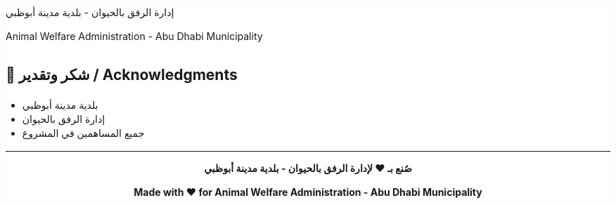 إدارة الرفق بالحيوان - بلدية مدينة أبوظبي

Animal Welfare Administration - Abu Dhabi Municipality

## 🙏 شكر وتقدير / Acknowledgments

- بلدية مدينة أبوظبي
- إدارة الرفق بالحيوان
- جميع المساهمين في المشروع

---

<div align="center">

**صُنع بـ ❤️ لإدارة الرفق بالحيوان - بلدية مدينة أبوظبي**

**Made with ❤️ for Animal Welfare Administration - Abu Dhabi Municipality**

</div>
